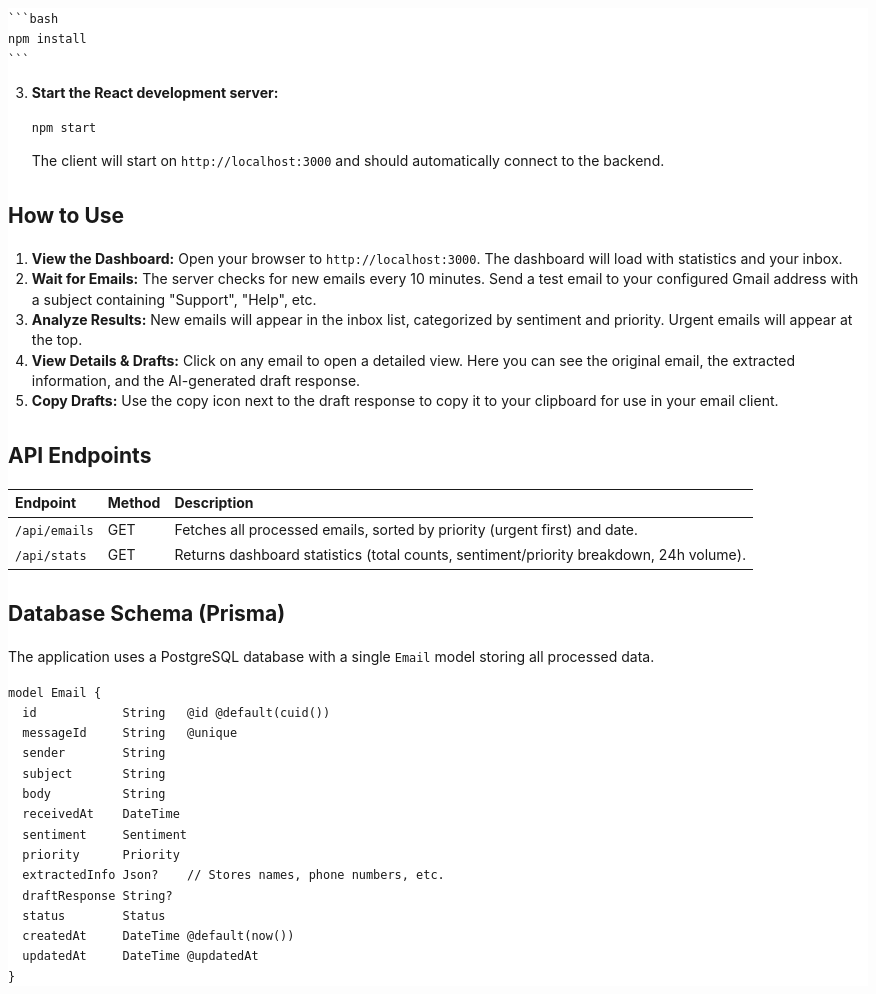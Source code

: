     ```bash
    npm install
    ```

3.  **Start the React development server:**
    ```bash
    npm start
    ```
    The client will start on `http://localhost:3000` and should automatically connect to the backend.

## How to Use

1.  **View the Dashboard:** Open your browser to `http://localhost:3000`. The dashboard will load with statistics and your inbox.
2.  **Wait for Emails:** The server checks for new emails every 10 minutes. Send a test email to your configured Gmail address with a subject containing "Support", "Help", etc.
3.  **Analyze Results:** New emails will appear in the inbox list, categorized by sentiment and priority. Urgent emails will appear at the top.
4.  **View Details & Drafts:** Click on any email to open a detailed view. Here you can see the original email, the extracted information, and the AI-generated draft response.
5.  **Copy Drafts:** Use the copy icon next to the draft response to copy it to your clipboard for use in your email client.

## API Endpoints

| Endpoint      | Method | Description                                                                            |
| :------------ | :----- | :------------------------------------------------------------------------------------- |
| `/api/emails` | GET    | Fetches all processed emails, sorted by priority (urgent first) and date.              |
| `/api/stats`  | GET    | Returns dashboard statistics (total counts, sentiment/priority breakdown, 24h volume). |

## Database Schema (Prisma)

The application uses a PostgreSQL database with a single `Email` model storing all processed data.

```prisma
model Email {
  id            String   @id @default(cuid())
  messageId     String   @unique
  sender        String
  subject       String
  body          String
  receivedAt    DateTime
  sentiment     Sentiment
  priority      Priority
  extractedInfo Json?    // Stores names, phone numbers, etc.
  draftResponse String?
  status        Status
  createdAt     DateTime @default(now())
  updatedAt     DateTime @updatedAt
}
```
